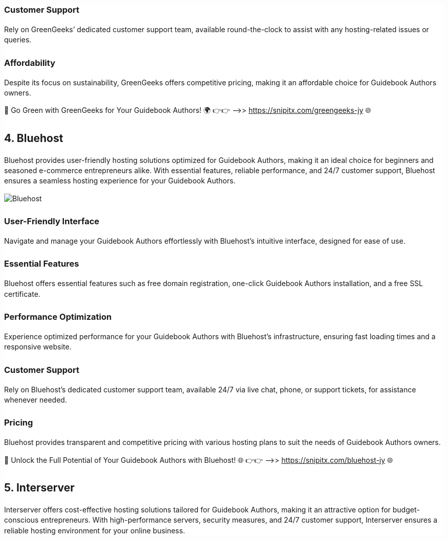 ### Customer Support
Rely on GreenGeeks’ dedicated customer support team, available round-the-clock to assist with any hosting-related issues or queries.

### Affordability
Despite its focus on sustainability, GreenGeeks offers competitive pricing, making it an affordable choice for Guidebook Authors owners.

🌿 Go Green with GreenGeeks for Your Guidebook Authors! 🌍
👉👉 -->> https://snipitx.com/greengeeks-jy 🌐

## 4. Bluehost

Bluehost provides user-friendly hosting solutions optimized for Guidebook Authors, making it an ideal choice for beginners and seasoned e-commerce entrepreneurs alike. With essential features, reliable performance, and 24/7 customer support, Bluehost ensures a seamless hosting experience for your Guidebook Authors.

![Bluehost](https://i.imgur.com/PasFF9E.jpeg "Bluehost Hosting")

### User-Friendly Interface
Navigate and manage your Guidebook Authors effortlessly with Bluehost’s intuitive interface, designed for ease of use.

### Essential Features
Bluehost offers essential features such as free domain registration, one-click Guidebook Authors installation, and a free SSL certificate.

### Performance Optimization
Experience optimized performance for your Guidebook Authors with Bluehost’s infrastructure, ensuring fast loading times and a responsive website.

### Customer Support
Rely on Bluehost’s dedicated customer support team, available 24/7 via live chat, phone, or support tickets, for assistance whenever needed.

### Pricing
Bluehost provides transparent and competitive pricing with various hosting plans to suit the needs of Guidebook Authors owners.

🚀 Unlock the Full Potential of Your Guidebook Authors with Bluehost! 🌐
👉👉 -->> https://snipitx.com/bluehost-jy 🌐

## 5. Interserver

Interserver offers cost-effective hosting solutions tailored for Guidebook Authors, making it an attractive option for budget-conscious entrepreneurs. With high-performance servers, security measures, and 24/7 customer support, Interserver ensures a reliable hosting environment for your online business.
